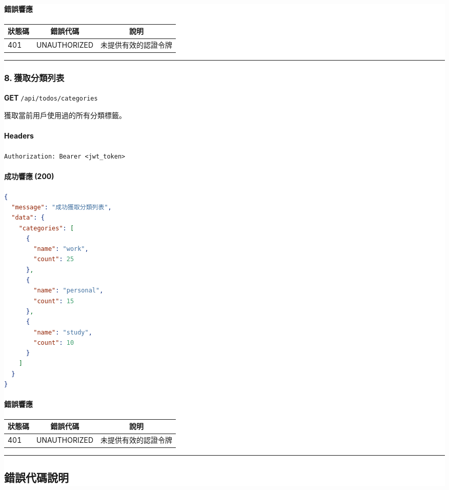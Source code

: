 #### 錯誤響應

| 狀態碼 | 錯誤代碼 | 說明 |
|--------|----------|------|
| 401 | UNAUTHORIZED | 未提供有效的認證令牌 |

---

### 8. 獲取分類列表

**GET** `/api/todos/categories`

獲取當前用戶使用過的所有分類標籤。

#### Headers

```
Authorization: Bearer <jwt_token>
```

#### 成功響應 (200)

```json
{
  "message": "成功獲取分類列表",
  "data": {
    "categories": [
      {
        "name": "work",
        "count": 25
      },
      {
        "name": "personal",
        "count": 15
      },
      {
        "name": "study",
        "count": 10
      }
    ]
  }
}
```

#### 錯誤響應

| 狀態碼 | 錯誤代碼 | 說明 |
|--------|----------|------|
| 401 | UNAUTHORIZED | 未提供有效的認證令牌 |

---

## 錯誤代碼說明
